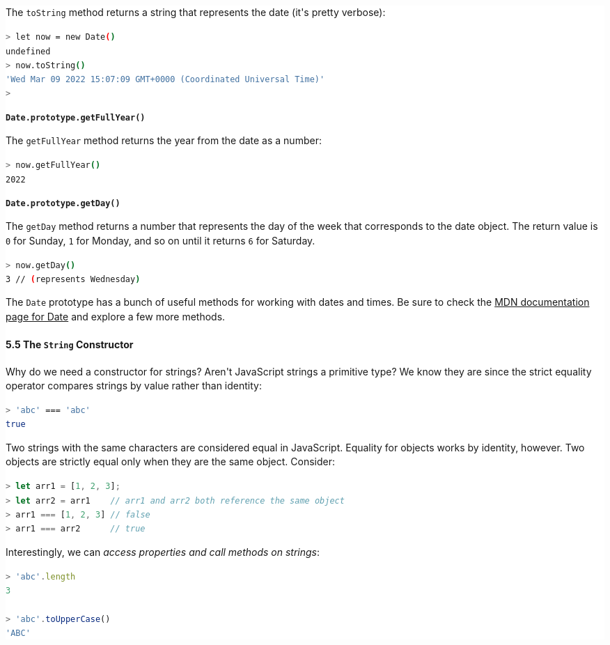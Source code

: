 The `toString` method returns a string that represents the date (it's pretty verbose):

```sh
> let now = new Date()
undefined
> now.toString()
'Wed Mar 09 2022 15:07:09 GMT+0000 (Coordinated Universal Time)'
>
```

**`Date.prototype.getFullYear()`**

The `getFullYear` method returns the year from the date as a number:

```sh
> now.getFullYear()
2022
```

**`Date.prototype.getDay()`**

The `getDay` method returns a number that represents the day of the week that corresponds to the date object. The return value is `0` for Sunday, `1` for Monday, and so on until it returns `6` for Saturday.

```sh
> now.getDay()
3 // (represents Wednesday)
```

The `Date` prototype has a bunch of useful methods for working with dates and times. Be sure to check the [MDN documentation page for Date](https://developer.mozilla.org/en-US/docs/Web/JavaScript/Reference/Global_Objects/Date) and explore a few more methods.

#### 5.5 The `String` Constructor

Why do we need a constructor for strings? Aren't JavaScript strings a primitive type? We know they are since the strict equality operator compares strings by value rather than identity:

```sh
> 'abc' === 'abc'
true
```

Two strings with the same characters are considered equal in JavaScript. Equality for objects works by identity, however. Two objects are strictly equal only when they are the same object. Consider:

```js
> let arr1 = [1, 2, 3];
> let arr2 = arr1    // arr1 and arr2 both reference the same object
> arr1 === [1, 2, 3] // false
> arr1 === arr2      // true
```

Interestingly, we can *access properties and call methods on strings*:

```js
> 'abc'.length
3

> 'abc'.toUpperCase()
'ABC'
```
